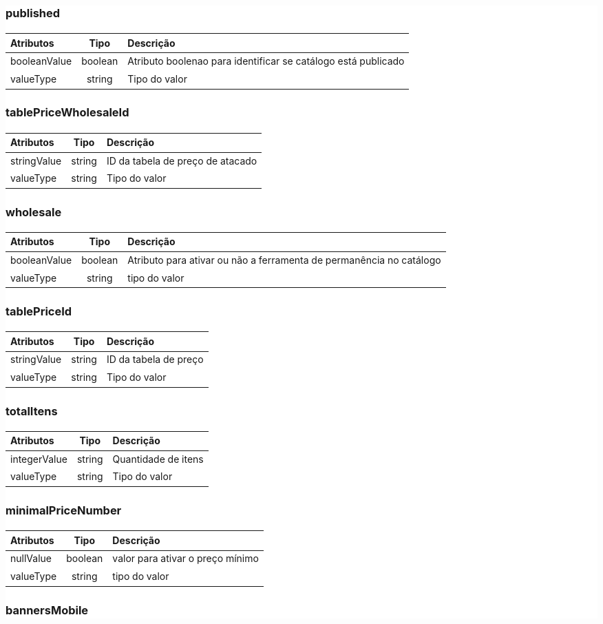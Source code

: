 ### published

| Atributos | Tipo | Descrição |
| :-- | :-: | :-- |
| booleanValue | boolean | Atributo boolenao para identificar se catálogo está publicado |
| valueType | string | Tipo do valor |

### tablePriceWholesaleId

| Atributos   |  Tipo  | Descrição                        |
| :---------- | :----: | :------------------------------- |
| stringValue | string | ID da tabela de preço de atacado |
| valueType   | string | Tipo do valor                    |

### wholesale

| Atributos | Tipo | Descrição |
| :-- | :-: | :-- |
| booleanValue | boolean | Atributo para ativar ou não a ferramenta de permanência no catálogo |
| valueType | string | tipo do valor |

### tablePriceId

| Atributos   |  Tipo  | Descrição             |
| :---------- | :----: | :-------------------- |
| stringValue | string | ID da tabela de preço |
| valueType   | string | Tipo do valor         |

### totalItens

| Atributos    |  Tipo  | Descrição           |
| :----------- | :----: | :------------------ |
| integerValue | string | Quantidade de itens |
| valueType    | string | Tipo do valor       |

### minimalPriceNumber

| Atributos |  Tipo   | Descrição                        |
| :-------- | :-----: | :------------------------------- |
| nullValue | boolean | valor para ativar o preço mínimo |
| valueType | string  | tipo do valor                    |

### bannersMobile
